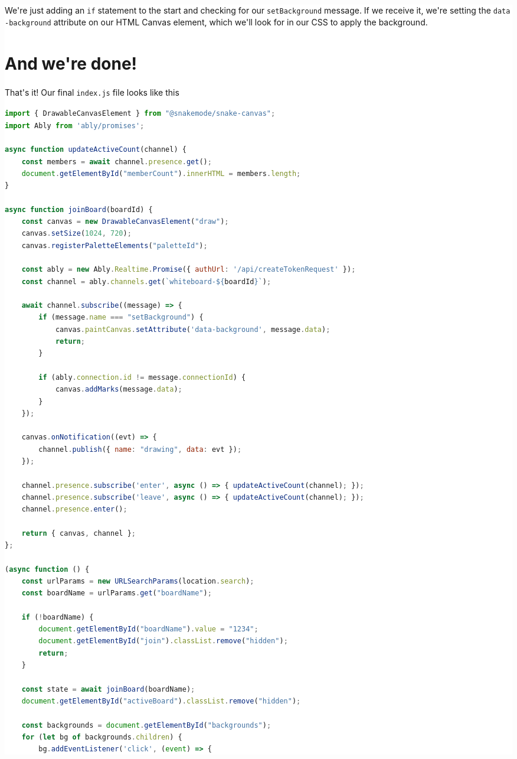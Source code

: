 We're just adding an `if` statement to the start and checking for our `setBackground` message. If we receive it, we're setting the `data-background` attribute on our HTML Canvas element, which we'll look for in our CSS to apply the background.

# And we're done!

That's it! Our final `index.js` file looks like this

```js
import { DrawableCanvasElement } from "@snakemode/snake-canvas";
import Ably from 'ably/promises';

async function updateActiveCount(channel) {
    const members = await channel.presence.get();
    document.getElementById("memberCount").innerHTML = members.length;
}

async function joinBoard(boardId) {
    const canvas = new DrawableCanvasElement("draw");
    canvas.setSize(1024, 720);
    canvas.registerPaletteElements("paletteId");

    const ably = new Ably.Realtime.Promise({ authUrl: '/api/createTokenRequest' });
    const channel = ably.channels.get(`whiteboard-${boardId}`);

    await channel.subscribe((message) => {
        if (message.name === "setBackground") {
            canvas.paintCanvas.setAttribute('data-background', message.data);
            return;
        }

        if (ably.connection.id != message.connectionId) {
            canvas.addMarks(message.data);
        }
    });

    canvas.onNotification((evt) => {
        channel.publish({ name: "drawing", data: evt });
    });

    channel.presence.subscribe('enter', async () => { updateActiveCount(channel); });
    channel.presence.subscribe('leave', async () => { updateActiveCount(channel); });
    channel.presence.enter();

    return { canvas, channel };
};

(async function () {
    const urlParams = new URLSearchParams(location.search);
    const boardName = urlParams.get("boardName");

    if (!boardName) {
        document.getElementById("boardName").value = "1234";
        document.getElementById("join").classList.remove("hidden");
        return;
    }

    const state = await joinBoard(boardName);
    document.getElementById("activeBoard").classList.remove("hidden");

    const backgrounds = document.getElementById("backgrounds");
    for (let bg of backgrounds.children) {
        bg.addEventListener('click', (event) => {
```